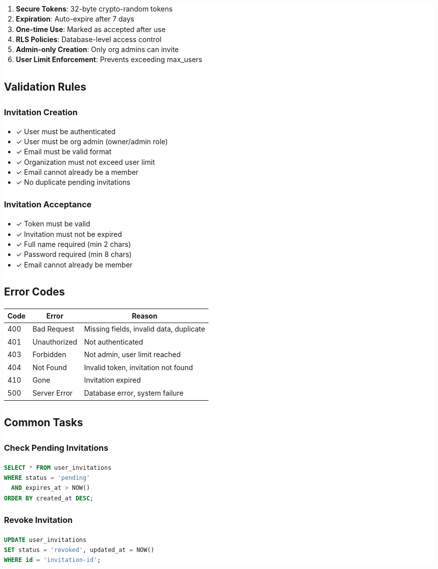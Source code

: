 1. **Secure Tokens**: 32-byte crypto-random tokens
2. **Expiration**: Auto-expire after 7 days
3. **One-time Use**: Marked as accepted after use
4. **RLS Policies**: Database-level access control
5. **Admin-only Creation**: Only org admins can invite
6. **User Limit Enforcement**: Prevents exceeding max_users

## Validation Rules

### Invitation Creation
- ✓ User must be authenticated
- ✓ User must be org admin (owner/admin role)
- ✓ Email must be valid format
- ✓ Organization must not exceed user limit
- ✓ Email cannot already be a member
- ✓ No duplicate pending invitations

### Invitation Acceptance
- ✓ Token must be valid
- ✓ Invitation must not be expired
- ✓ Full name required (min 2 chars)
- ✓ Password required (min 8 chars)
- ✓ Email cannot already be member

## Error Codes

| Code | Error | Reason |
|------|-------|--------|
| 400 | Bad Request | Missing fields, invalid data, duplicate |
| 401 | Unauthorized | Not authenticated |
| 403 | Forbidden | Not admin, user limit reached |
| 404 | Not Found | Invalid token, invitation not found |
| 410 | Gone | Invitation expired |
| 500 | Server Error | Database error, system failure |

## Common Tasks

### Check Pending Invitations
```sql
SELECT * FROM user_invitations
WHERE status = 'pending'
  AND expires_at > NOW()
ORDER BY created_at DESC;
```

### Revoke Invitation
```sql
UPDATE user_invitations
SET status = 'revoked', updated_at = NOW()
WHERE id = 'invitation-id';
```
